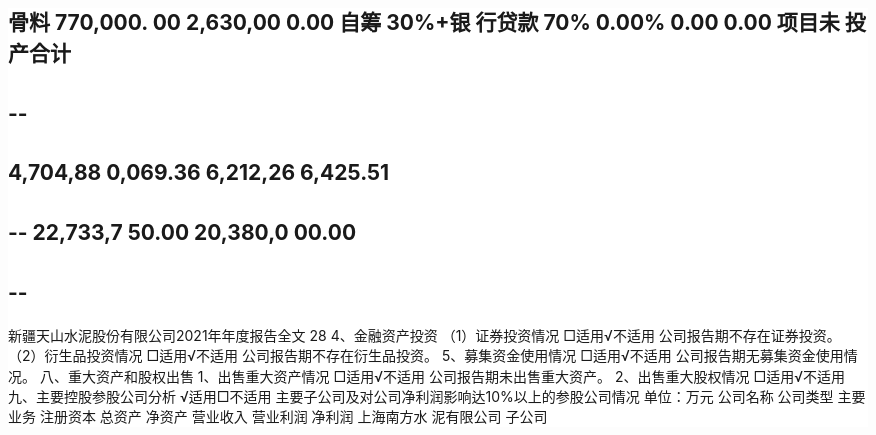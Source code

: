 骨料
770,000.
00
2,630,00
0.00
自筹
30%+银
行贷款
70%
0.00%
0.00
0.00
项目未
投产合计
--
--
--
4,704,88
0,069.36
6,212,26
6,425.51
--
--
22,733,7
50.00
20,380,0
00.00
--
--
--
新疆天山水泥股份有限公司2021年年度报告全文
28
4、金融资产投资
（1）证券投资情况
□适用√不适用
公司报告期不存在证券投资。
（2）衍生品投资情况
□适用√不适用
公司报告期不存在衍生品投资。
5、募集资金使用情况
□适用√不适用
公司报告期无募集资金使用情况。
八、重大资产和股权出售
1、出售重大资产情况
□适用√不适用
公司报告期未出售重大资产。
2、出售重大股权情况
□适用√不适用
九、主要控股参股公司分析
√适用□不适用
主要子公司及对公司净利润影响达10%以上的参股公司情况
单位：万元
公司名称
公司类型
主要业务
注册资本
总资产
净资产
营业收入
营业利润
净利润
上海南方水
泥有限公司
子公司